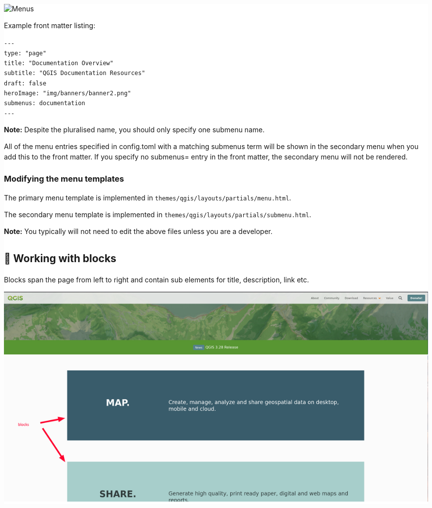 ![Menus](./img/hugo-submenus.png)

Example front matter listing:

```
---
type: "page"
title: "Documentation Overview"
subtitle: "QGIS Documentation Resources"
draft: false
heroImage: "img/banners/banner2.png"
submenus: documentation
---
```

**Note:** Despite the pluralised name, you should only specify one submenu name.

All of the menu entries specified in config.toml with a matching submenus term will be shown in the secondary menu when you add this to the front matter. If you specify no submenus= entry in the front matter, the secondary menu will not be rendered.

### Modifying the menu templates

The primary menu template is implemented in ```themes/qgis/layouts/partials/menu.html```.

The secondary menu template is implemented in ```themes/qgis/layouts/partials/submenu.html```.

**Note:** You typically will not need to edit the above files unless you are a developer.

## 🚧 Working with blocks

Blocks span the page from left to right and contain sub elements for title, description, link etc.

![Block](./img/hugo-block.png)
